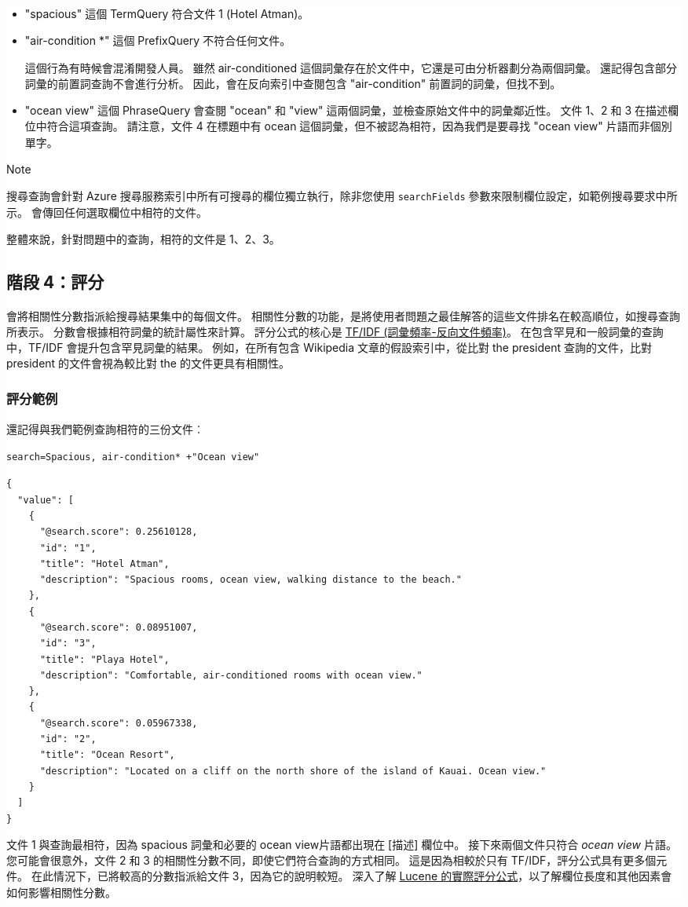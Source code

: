 + "spacious" 這個 TermQuery 符合文件 1 (Hotel Atman)。 

+ "air-condition *" 這個 PrefixQuery 不符合任何文件。 

  這個行為有時候會混淆開發人員。 雖然 air-conditioned 這個詞彙存在於文件中，它還是可由分析器劃分為兩個詞彙。 還記得包含部分詞彙的前置詞查詢不會進行分析。 因此，會在反向索引中查閱包含 "air-condition" 前置詞的詞彙，但找不到。

+ "ocean view" 這個 PhraseQuery 會查閱 "ocean" 和 "view" 這兩個詞彙，並檢查原始文件中的詞彙鄰近性。 文件 1、2 和 3 在描述欄位中符合這項查詢。 請注意，文件 4 在標題中有 ocean 這個詞彙，但不被認為相符，因為我們是要尋找 "ocean view" 片語而非個別單字。 

> [!Note]
> 搜尋查詢會針對 Azure 搜尋服務索引中所有可搜尋的欄位獨立執行，除非您使用 `searchFields` 參數來限制欄位設定，如範例搜尋要求中所示。 會傳回任何選取欄位中相符的文件。 

整體來說，針對問題中的查詢，相符的文件是 1、2、3。 

## <a name="stage-4-scoring"></a>階段 4：評分  

會將相關性分數指派給搜尋結果集中的每個文件。 相關性分數的功能，是將使用者問題之最佳解答的這些文件排名在較高順位，如搜尋查詢所表示。 分數會根據相符詞彙的統計屬性來計算。 評分公式的核心是 [TF/IDF (詞彙頻率-反向文件頻率)](https://en.wikipedia.org/wiki/Tf%E2%80%93idf)。 在包含罕見和一般詞彙的查詢中，TF/IDF 會提升包含罕見詞彙的結果。 例如，在所有包含 Wikipedia 文章的假設索引中，從比對 the president 查詢的文件，比對 president 的文件會視為較比對 the 的文件更具有相關性。


### <a name="scoring-example"></a>評分範例

還記得與我們範例查詢相符的三份文件︰
~~~~
search=Spacious, air-condition* +"Ocean view"  
~~~~
~~~~
{
  "value": [
    {
      "@search.score": 0.25610128,
      "id": "1",
      "title": "Hotel Atman",
      "description": "Spacious rooms, ocean view, walking distance to the beach."
    },
    {
      "@search.score": 0.08951007,
      "id": "3",
      "title": "Playa Hotel",
      "description": "Comfortable, air-conditioned rooms with ocean view."
    },
    {
      "@search.score": 0.05967338,
      "id": "2",
      "title": "Ocean Resort",
      "description": "Located on a cliff on the north shore of the island of Kauai. Ocean view."
    }
  ]
}
~~~~

文件 1 與查詢最相符，因為 spacious 詞彙和必要的 ocean view片語都出現在 [描述] 欄位中。 接下來兩個文件只符合 *ocean view* 片語。 您可能會很意外，文件 2 和 3 的相關性分數不同，即使它們符合查詢的方式相同。 這是因為相較於只有 TF/IDF，評分公式具有更多個元件。 在此情況下，已將較高的分數指派給文件 3，因為它的說明較短。 深入了解 [Lucene 的實際評分公式](https://lucene.apache.org/core/6_6_1/core/org/apache/lucene/search/similarities/TFIDFSimilarity.html)，以了解欄位長度和其他因素會如何影響相關性分數。


[1]: ./media/search-lucene-query-architecture/architecture-diagram2.png
[2]: ./media/search-lucene-query-architecture/azSearch-queryparsing-should2.png
[3]: ./media/search-lucene-query-architecture/azSearch-queryparsing-must2.png
[4]: ./media/search-lucene-query-architecture/azSearch-queryparsing-spacious2.png